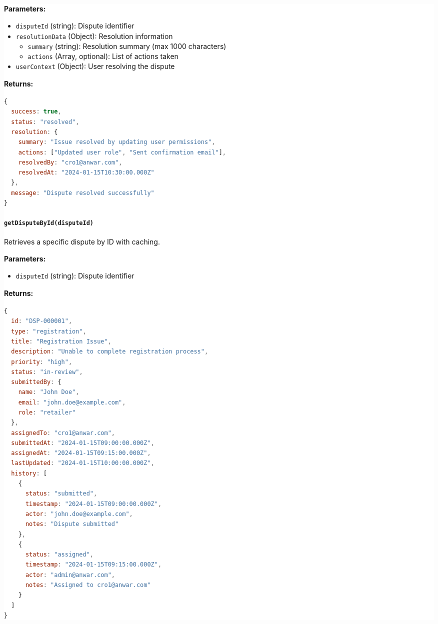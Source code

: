 **Parameters:**
- `disputeId` (string): Dispute identifier
- `resolutionData` (Object): Resolution information
  - `summary` (string): Resolution summary (max 1000 characters)
  - `actions` (Array, optional): List of actions taken
- `userContext` (Object): User resolving the dispute

**Returns:**
```javascript
{
  success: true,
  status: "resolved",
  resolution: {
    summary: "Issue resolved by updating user permissions",
    actions: ["Updated user role", "Sent confirmation email"],
    resolvedBy: "cro1@anwar.com",
    resolvedAt: "2024-01-15T10:30:00.000Z"
  },
  message: "Dispute resolved successfully"
}
```

#### `getDisputeById(disputeId)`

Retrieves a specific dispute by ID with caching.

**Parameters:**
- `disputeId` (string): Dispute identifier

**Returns:**
```javascript
{
  id: "DSP-000001",
  type: "registration",
  title: "Registration Issue",
  description: "Unable to complete registration process",
  priority: "high",
  status: "in-review",
  submittedBy: {
    name: "John Doe",
    email: "john.doe@example.com",
    role: "retailer"
  },
  assignedTo: "cro1@anwar.com",
  submittedAt: "2024-01-15T09:00:00.000Z",
  assignedAt: "2024-01-15T09:15:00.000Z",
  lastUpdated: "2024-01-15T10:00:00.000Z",
  history: [
    {
      status: "submitted",
      timestamp: "2024-01-15T09:00:00.000Z",
      actor: "john.doe@example.com",
      notes: "Dispute submitted"
    },
    {
      status: "assigned",
      timestamp: "2024-01-15T09:15:00.000Z",
      actor: "admin@anwar.com",
      notes: "Assigned to cro1@anwar.com"
    }
  ]
}
```
